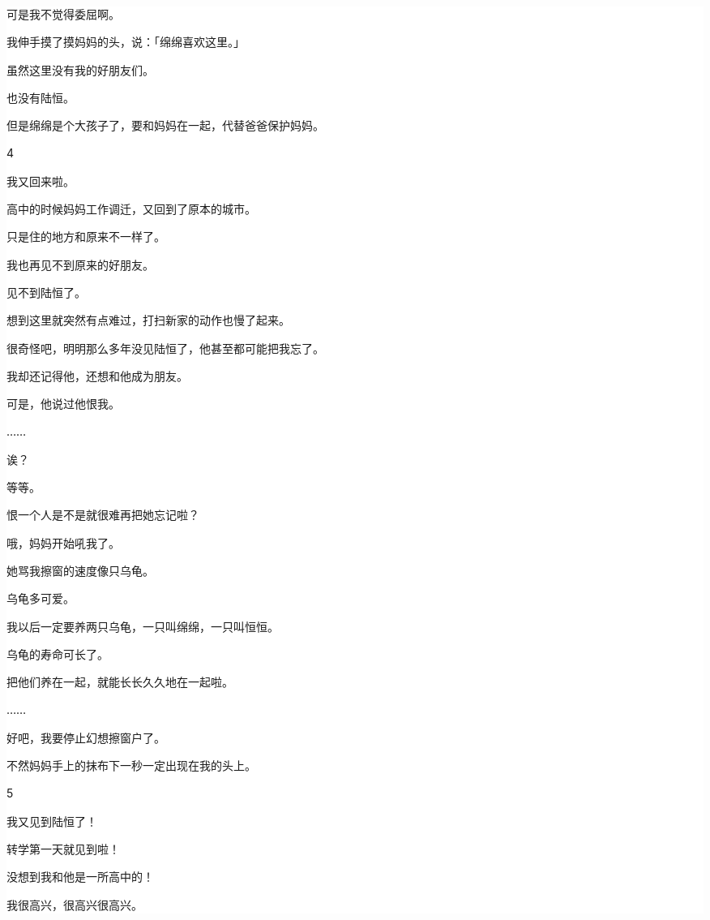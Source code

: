 可是我不觉得委屈啊。

我伸手摸了摸妈妈的头，说：「绵绵喜欢这里。」

虽然这里没有我的好朋友们。

也没有陆恒。

但是绵绵是个大孩子了，要和妈妈在一起，代替爸爸保护妈妈。

4

我又回来啦。

高中的时候妈妈工作调迁，又回到了原本的城市。

只是住的地方和原来不一样了。

我也再见不到原来的好朋友。

见不到陆恒了。

想到这里就突然有点难过，打扫新家的动作也慢了起来。

很奇怪吧，明明那么多年没见陆恒了，他甚至都可能把我忘了。

我却还记得他，还想和他成为朋友。

可是，他说过他恨我。

……

诶？

等等。

恨一个人是不是就很难再把她忘记啦？

哦，妈妈开始吼我了。

她骂我擦窗的速度像只乌龟。

乌龟多可爱。

我以后一定要养两只乌龟，一只叫绵绵，一只叫恒恒。

乌龟的寿命可长了。

把他们养在一起，就能长长久久地在一起啦。

……

好吧，我要停止幻想擦窗户了。

不然妈妈手上的抹布下一秒一定出现在我的头上。

5

我又见到陆恒了！

转学第一天就见到啦！

没想到我和他是一所高中的！

我很高兴，很高兴很高兴。
